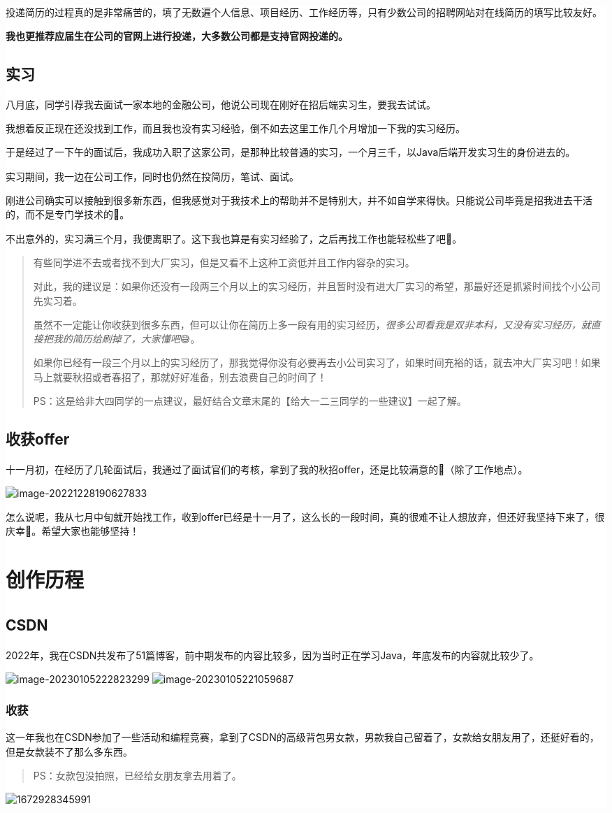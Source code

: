 投递简历的过程真的是非常痛苦的，填了无数遍个人信息、项目经历、工作经历等，只有少数公司的招聘网站对在线简历的填写比较友好。

**我也更推荐应届生在公司的官网上进行投递，大多数公司都是支持官网投递的。**

## 实习

八月底，同学引荐我去面试一家本地的金融公司，他说公司现在刚好在招后端实习生，要我去试试。

我想着反正现在还没找到工作，而且我也没有实习经验，倒不如去这里工作几个月增加一下我的实习经历。

于是经过了一下午的面试后，我成功入职了这家公司，是那种比较普通的实习，一个月三千，以Java后端开发实习生的身份进去的。

实习期间，我一边在公司工作，同时也仍然在投简历，笔试、面试。

刚进公司确实可以接触到很多新东西，但我感觉对于我技术上的帮助并不是特别大，并不如自学来得快。只能说公司毕竟是招我进去干活的，而不是专门学技术的🤣。

不出意外的，实习满三个月，我便离职了。这下我也算是有实习经验了，之后再找工作也能轻松些了吧👴。

> 有些同学进不去或者找不到大厂实习，但是又看不上这种工资低并且工作内容杂的实习。
>
> 对此，我的建议是：如果你还没有一段两三个月以上的实习经历，并且暂时没有进大厂实习的希望，那最好还是抓紧时间找个小公司先实习着。
>
> 虽然不一定能让你收获到很多东西，但可以让你在简历上多一段有用的实习经历，*很多公司看我是双非本科，又没有实习经历，就直接把我的简历给刷掉了，大家懂吧*😅。
>
> 如果你已经有一段三个月以上的实习经历了，那我觉得你没有必要再去小公司实习了，如果时间充裕的话，就去冲大厂实习吧！如果马上就要秋招或者春招了，那就好好准备，别去浪费自己的时间了！
>
> PS：这是给非大四同学的一点建议，最好结合文章末尾的【给大一二三同学的一些建议】一起了解。

## 收获offer

十一月初，在经历了几轮面试后，我通过了面试官们的考核，拿到了我的秋招offer，还是比较满意的🤣（除了工作地点）。

![image-20221228190627833](image/image-20221228190627833.png)

怎么说呢，我从七月中旬就开始找工作，收到offer已经是十一月了，这么长的一段时间，真的很难不让人想放弃，但还好我坚持下来了，很庆幸🤧。希望大家也能够坚持！

# 创作历程

## CSDN

2022年，我在CSDN共发布了51篇博客，前中期发布的内容比较多，因为当时正在学习Java，年底发布的内容就比较少了。

![image-20230105222823299](image/image-20230105222823299.png)   ![image-20230105221059687](image/image-20230105221059687.png)



### 收获

这一年我也在CSDN参加了一些活动和编程竞赛，拿到了CSDN的高级背包男女款，男款我自己留着了，女款给女朋友用了，还挺好看的，但是女款装不了那么多东西。

> PS：女款包没拍照，已经给女朋友拿去用着了。

![1672928345991](image/1672928345991.jpg)
